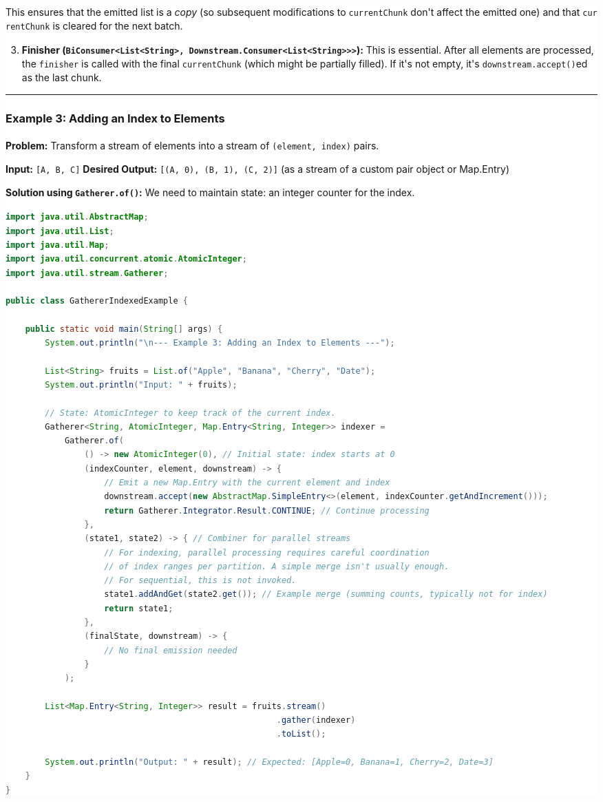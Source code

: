 This ensures that the emitted list is a *copy* (so subsequent modifications to `currentChunk` don't affect the emitted one) and that `currentChunk` is cleared for the next batch.

3.  **Finisher (`BiConsumer<List<String>, Downstream.Consumer<List<String>>>`):** This is essential. After all elements are processed, the `finisher` is called with the final `currentChunk` (which might be partially filled). If it's not empty, it's `downstream.accept()`ed as the last chunk.

---

### Example 3: Adding an Index to Elements

**Problem:** Transform a stream of elements into a stream of `(element, index)` pairs.

**Input:** `[A, B, C]`
**Desired Output:** `[(A, 0), (B, 1), (C, 2)]` (as a stream of a custom pair object or Map.Entry)

**Solution using `Gatherer.of()`:**
We need to maintain state: an integer counter for the index.

```java
import java.util.AbstractMap;
import java.util.List;
import java.util.Map;
import java.util.concurrent.atomic.AtomicInteger;
import java.util.stream.Gatherer;

public class GathererIndexedExample {

    public static void main(String[] args) {
        System.out.println("\n--- Example 3: Adding an Index to Elements ---");

        List<String> fruits = List.of("Apple", "Banana", "Cherry", "Date");
        System.out.println("Input: " + fruits);

        // State: AtomicInteger to keep track of the current index.
        Gatherer<String, AtomicInteger, Map.Entry<String, Integer>> indexer =
            Gatherer.of(
                () -> new AtomicInteger(0), // Initial state: index starts at 0
                (indexCounter, element, downstream) -> {
                    // Emit a new Map.Entry with the current element and index
                    downstream.accept(new AbstractMap.SimpleEntry<>(element, indexCounter.getAndIncrement()));
                    return Gatherer.Integrator.Result.CONTINUE; // Continue processing
                },
                (state1, state2) -> { // Combiner for parallel streams
                    // For indexing, parallel processing requires careful coordination
                    // of index ranges per partition. A simple merge isn't usually enough.
                    // For sequential, this is not invoked.
                    state1.addAndGet(state2.get()); // Example merge (summing counts, typically not for index)
                    return state1;
                },
                (finalState, downstream) -> {
                    // No final emission needed
                }
            );

        List<Map.Entry<String, Integer>> result = fruits.stream()
                                                       .gather(indexer)
                                                       .toList();

        System.out.println("Output: " + result); // Expected: [Apple=0, Banana=1, Cherry=2, Date=3]
    }
}
```
